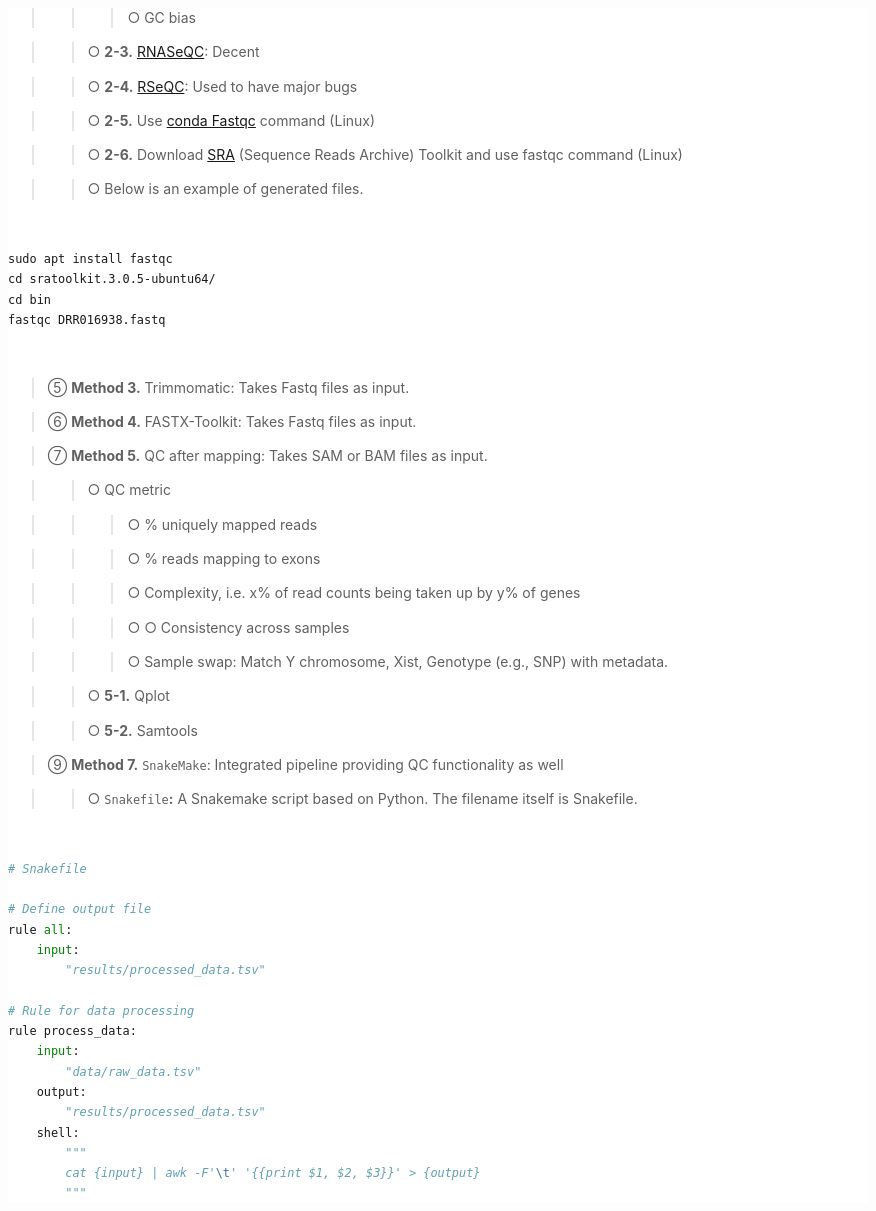 >>> ○ GC bias

>> ○ **2-3.** [RNASeQC](https://pmc.ncbi.nlm.nih.gov/articles/PMC3356847/): Decent 

>> ○ **2-4.** [RSeQC](https://rseqc.sourceforge.net/): Used to have major bugs

>> ○ **2-5.** Use [conda Fastqc](https://anaconda.org/bioconda/fastqc) command (Linux)

>> ○ **2-6.** Download [SRA](https://github.com/ncbi/sra-tools/wiki/01.-Downloading-SRA-Toolkit) (Sequence Reads Archive) Toolkit and use fastqc command (Linux)

>> ○ Below is an example of generated files.

<br>

```puython
sudo apt install fastqc
cd sratoolkit.3.0.5-ubuntu64/
cd bin
fastqc DRR016938.fastq
```

<br>

> ⑤ **Method 3.** Trimmomatic: Takes Fastq files as input. 

> ⑥ **Method 4.** FASTX-Toolkit: Takes Fastq files as input. 

> ⑦ **Method 5.** QC after mapping: Takes SAM or BAM files as input. 

>> ○ QC metric

>>> ○ % uniquely mapped reads 

>>> ○ % reads mapping to exons 

>>> ○ Complexity, i.e. x% of read counts being taken up by y% of genes

>>> ○ ○ Consistency across samples 

>>> ○ Sample swap: Match Y chromosome, Xist, Genotype (e.g., SNP) with metadata.

>> ○ **5-1.** Qplot

>> ○ **5-2.** Samtools

> ⑨ **Method 7.** `SnakeMake`: Integrated pipeline providing QC functionality as well

>> ○ `Snakefile`**:** A Snakemake script based on Python. The filename itself is Snakefile.

<br>

```python
# Snakefile

# Define output file
rule all:
    input:
        "results/processed_data.tsv"

# Rule for data processing 
rule process_data:
    input:
        "data/raw_data.tsv"
    output:
        "results/processed_data.tsv"
    shell:
        """
        cat {input} | awk -F'\t' '{{print $1, $2, $3}}' > {output}
        """
```
